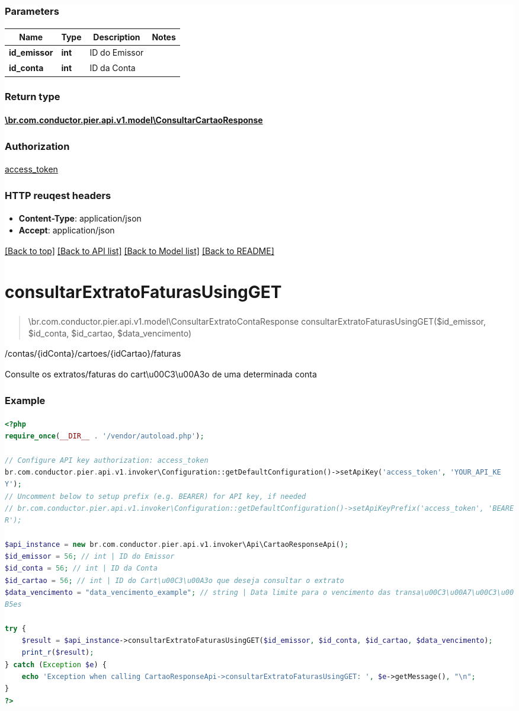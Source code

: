 ### Parameters

Name | Type | Description  | Notes
------------- | ------------- | ------------- | -------------
 **id_emissor** | **int**| ID do Emissor | 
 **id_conta** | **int**| ID da Conta | 

### Return type

[**\br.com.conductor.pier.api.v1.model\ConsultarCartaoResponse**](ConsultarCartaoResponse.md)

### Authorization

[access_token](../README.md#access_token)

### HTTP reuqest headers

 - **Content-Type**: application/json
 - **Accept**: application/json

[[Back to top]](#) [[Back to API list]](../README.md#documentation-for-api-endpoints) [[Back to Model list]](../README.md#documentation-for-models) [[Back to README]](../README.md)

# **consultarExtratoFaturasUsingGET**
> \br.com.conductor.pier.api.v1.model\ConsultarExtratoContaResponse consultarExtratoFaturasUsingGET($id_emissor, $id_conta, $id_cartao, $data_vencimento)

/contas/{idConta}/cartoes/{idCartao}/faturas

Consulte os extratos/faturas do cart\u00C3\u00A3o de uma determinada conta

### Example 
```php
<?php
require_once(__DIR__ . '/vendor/autoload.php');

// Configure API key authorization: access_token
br.com.conductor.pier.api.v1.invoker\Configuration::getDefaultConfiguration()->setApiKey('access_token', 'YOUR_API_KEY');
// Uncomment below to setup prefix (e.g. BEARER) for API key, if needed
// br.com.conductor.pier.api.v1.invoker\Configuration::getDefaultConfiguration()->setApiKeyPrefix('access_token', 'BEARER');

$api_instance = new br.com.conductor.pier.api.v1.invoker\Api\CartaoResponseApi();
$id_emissor = 56; // int | ID do Emissor
$id_conta = 56; // int | ID da Conta
$id_cartao = 56; // int | ID do Cart\u00C3\u00A3o que deseja consultar o extrato
$data_vencimento = "data_vencimento_example"; // string | Data limite para o vencimento das transa\u00C3\u00A7\u00C3\u00B5es

try { 
    $result = $api_instance->consultarExtratoFaturasUsingGET($id_emissor, $id_conta, $id_cartao, $data_vencimento);
    print_r($result);
} catch (Exception $e) {
    echo 'Exception when calling CartaoResponseApi->consultarExtratoFaturasUsingGET: ', $e->getMessage(), "\n";
}
?>
```
